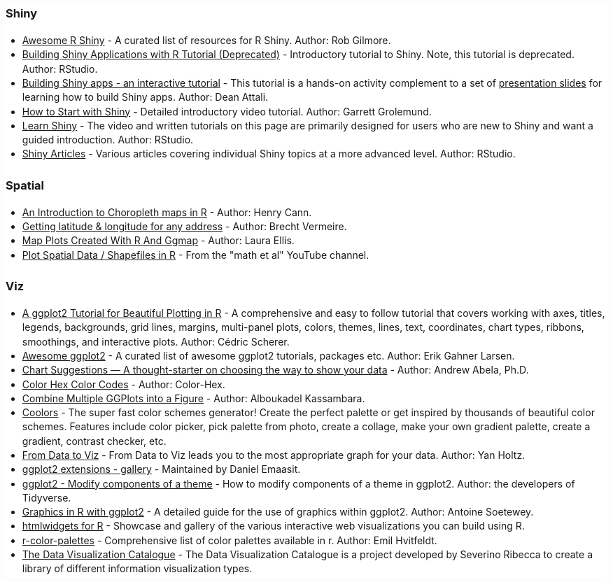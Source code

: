 ### Shiny

- [Awesome R Shiny](https://github.com/grabear/awesome-rshiny) - A curated list of resources for R Shiny. Author: Rob Gilmore.
- [Building Shiny Applications with R Tutorial (Deprecated)](https://rstudio.github.io/shiny/tutorial/#) - Introductory tutorial to Shiny. Note, this tutorial is deprecated. Author: RStudio.
- [Building Shiny apps - an interactive tutorial](https://deanattali.com/blog/building-shiny-apps-tutorial/) - This tutorial is a hands-on activity complement to a set of [presentation slides](https://docs.google.com/presentation/d/1dXhqqsD7dPOOdcC5Y7RW--dEU7UfU52qlb0YD3kKeLw/edit) for learning how to build Shiny apps. Author: Dean Attali.
- [How to Start with Shiny](https://vimeo.com/rstudioinc/review/131218530/212d8a5a7a) - Detailed introductory video tutorial. Author: Garrett Grolemund.
- [Learn Shiny](https://shiny.rstudio.com/tutorial/) - The video and written tutorials on this page are primarily designed for users who are new to Shiny and want a guided introduction. Author: RStudio.
- [Shiny Articles](https://shiny.rstudio.com/articles/) - Various articles covering individual Shiny topics at a more advanced level. Author: RStudio.

### Spatial

- [An Introduction to Choropleth maps in R](https://rstudio-pubs-static.s3.amazonaws.com/324400_69a673183ba449e9af4011b1eeb456b9.html) - Author: Henry Cann.
- [Getting latitude & longitude for any address](https://discourse.looker.com/t/get-latitude-longitude-for-any-location-through-google-sheets-and-plot-these-in-looker/5402) - Author: Brecht Vermeire.
- [Map Plots Created With R And Ggmap](https://www.littlemissdata.com/blog/maps) - Author: Laura Ellis.
- [Plot Spatial Data / Shapefiles in R](https://www.youtube.com/watch?v=uZtto0cYjZM) - From the "math et al" YouTube channel.

### Viz

- [A ggplot2 Tutorial for Beautiful Plotting in R](https://cedricscherer.netlify.app/2019/08/05/a-ggplot2-tutorial-for-beautiful-plotting-in-r/) - A comprehensive and easy to follow tutorial that covers working with axes, titles, legends, backgrounds, grid lines, margins, multi-panel plots, colors, themes, lines, text, coordinates, chart types, ribbons, smoothings, and interactive plots. Author: Cédric Scherer.
- [Awesome ggplot2](https://github.com/erikgahner/awesome-ggplot2) - A curated list of awesome ggplot2 tutorials, packages etc. Author: Erik Gahner Larsen.
- [Chart Suggestions — A thought-starter on choosing the way to show your data](https://extremepresentation.typepad.com/files/choosing-a-good-chart-09.pdf) - Author: Andrew Abela, Ph.D.
- [Color Hex Color Codes](https://www.color-hex.com/) - Author: Color-Hex.
- [Combine Multiple GGPlots into a Figure](https://www.datanovia.com/en/lessons/combine-multiple-ggplots-into-a-figure/) - Author: Alboukadel Kassambara.
- [Coolors](https://coolors.co/) - The super fast color schemes generator! Create the perfect palette or get inspired by thousands of beautiful color schemes. Features include color picker, pick palette from photo, create a collage, make your own gradient palette, create a gradient, contrast checker, etc.
- [From Data to Viz](https://www.data-to-viz.com/) - From Data to Viz leads you to the most appropriate graph for your data. Author: Yan Holtz.
- [ggplot2 extensions - gallery](https://exts.ggplot2.tidyverse.org/gallery/) - Maintained by Daniel Emaasit.
- [ggplot2 - Modify components of a theme](https://ggplot2.tidyverse.org/reference/theme.html) - How to modify components of a theme in ggplot2. Author: the developers of Tidyverse.
- [Graphics in R with ggplot2](https://www.statsandr.com/blog/graphics-in-r-with-ggplot2/) - A detailed guide for the use of graphics within ggplot2. Author: Antoine Soetewey.
- [htmlwidgets for R](https://www.htmlwidgets.org/) - Showcase and gallery of the various interactive web visualizations you can build using R. 
- [r-color-palettes](https://github.com/EmilHvitfeldt/r-color-palettes) - Comprehensive list of color palettes available in r. Author: Emil Hvitfeldt.
- [The Data Visualization Catalogue](https://datavizcatalogue.com/index.html) - The Data Visualization Catalogue is a project developed by Severino Ribecca to create a library of different information visualization types.